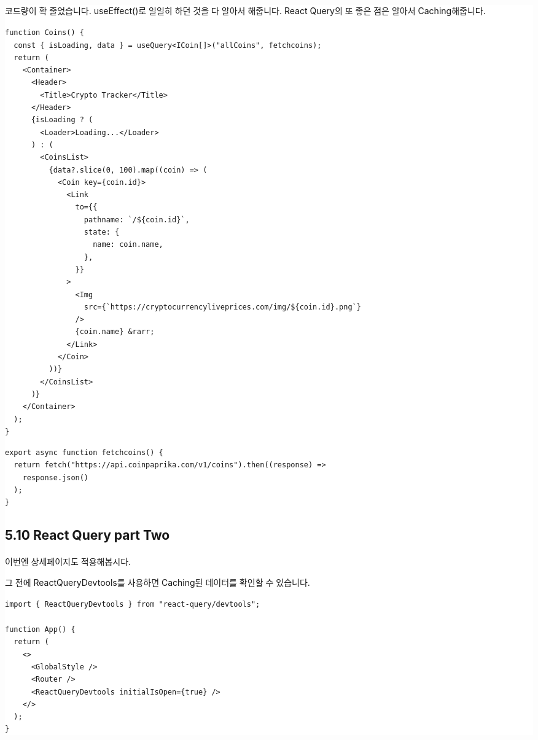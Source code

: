 코드량이 확 줄었습니다. useEffect()로 일일히 하던 것을 다 알아서 해줍니다. React Query의 또 좋은 점은 알아서 Caching해줍니다.

```tsx
function Coins() {
  const { isLoading, data } = useQuery<ICoin[]>("allCoins", fetchcoins);
  return (
    <Container>
      <Header>
        <Title>Crypto Tracker</Title>
      </Header>
      {isLoading ? (
        <Loader>Loading...</Loader>
      ) : (
        <CoinsList>
          {data?.slice(0, 100).map((coin) => (
            <Coin key={coin.id}>
              <Link
                to={{
                  pathname: `/${coin.id}`,
                  state: {
                    name: coin.name,
                  },
                }}
              >
                <Img
                  src={`https://cryptocurrencyliveprices.com/img/${coin.id}.png`}
                />
                {coin.name} &rarr;
              </Link>
            </Coin>
          ))}
        </CoinsList>
      )}
    </Container>
  );
}
```

```tsx
export async function fetchcoins() {
  return fetch("https://api.coinpaprika.com/v1/coins").then((response) =>
    response.json()
  );
}
```

## 5.10 React Query part Two

이번엔 상세페이지도 적용해봅시다.

그 전에 ReactQueryDevtools를 사용하면 Caching된 데이터를 확인할 수 있습니다.

```tsx
import { ReactQueryDevtools } from "react-query/devtools";

function App() {
  return (
    <>
      <GlobalStyle />
      <Router />
      <ReactQueryDevtools initialIsOpen={true} />
    </>
  );
}
```
